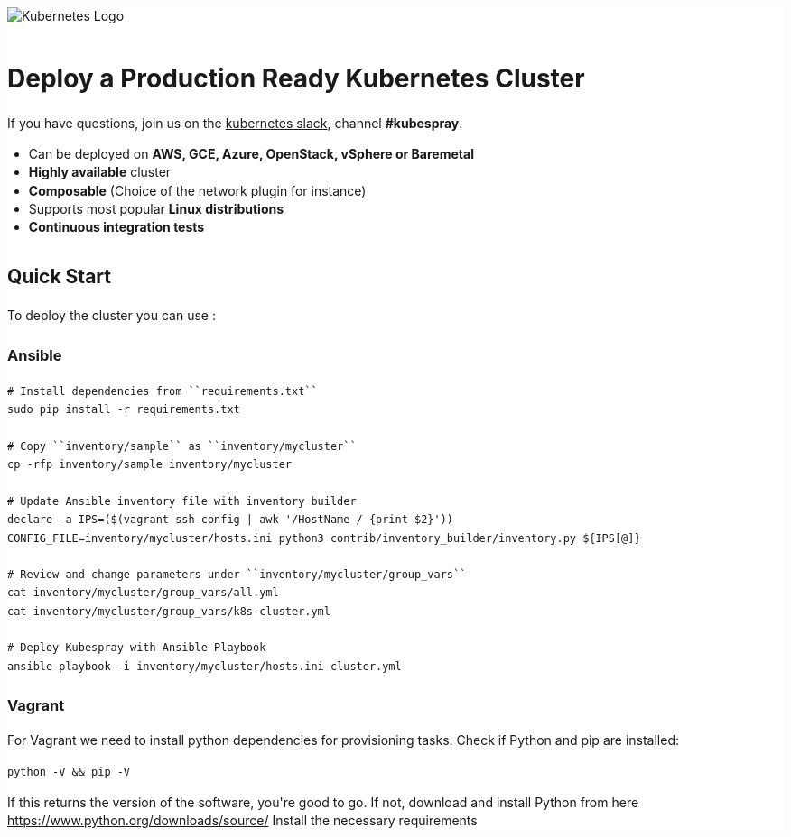 ![Kubernetes Logo](https://raw.githubusercontent.com/kubernetes-incubator/kubespray/master/docs/img/kubernetes-logo.png)

Deploy a Production Ready Kubernetes Cluster
============================================

If you have questions, join us on the [kubernetes slack](https://kubernetes.slack.com), channel **\#kubespray**.

-   Can be deployed on **AWS, GCE, Azure, OpenStack, vSphere or Baremetal**
-   **Highly available** cluster
-   **Composable** (Choice of the network plugin for instance)
-   Supports most popular **Linux distributions**
-   **Continuous integration tests**

Quick Start
-----------

To deploy the cluster you can use :

### Ansible

    # Install dependencies from ``requirements.txt``
    sudo pip install -r requirements.txt

    # Copy ``inventory/sample`` as ``inventory/mycluster``
    cp -rfp inventory/sample inventory/mycluster

    # Update Ansible inventory file with inventory builder
    declare -a IPS=($(vagrant ssh-config | awk '/HostName / {print $2}'))
    CONFIG_FILE=inventory/mycluster/hosts.ini python3 contrib/inventory_builder/inventory.py ${IPS[@]}

    # Review and change parameters under ``inventory/mycluster/group_vars``
    cat inventory/mycluster/group_vars/all.yml
    cat inventory/mycluster/group_vars/k8s-cluster.yml

    # Deploy Kubespray with Ansible Playbook
    ansible-playbook -i inventory/mycluster/hosts.ini cluster.yml

### Vagrant

For Vagrant we need to install python dependencies for provisioning tasks.
Check if Python and pip are installed:

    python -V && pip -V

If this returns the version of the software, you're good to go. If not, download and install Python from here <https://www.python.org/downloads/source/>
Install the necessary requirements
